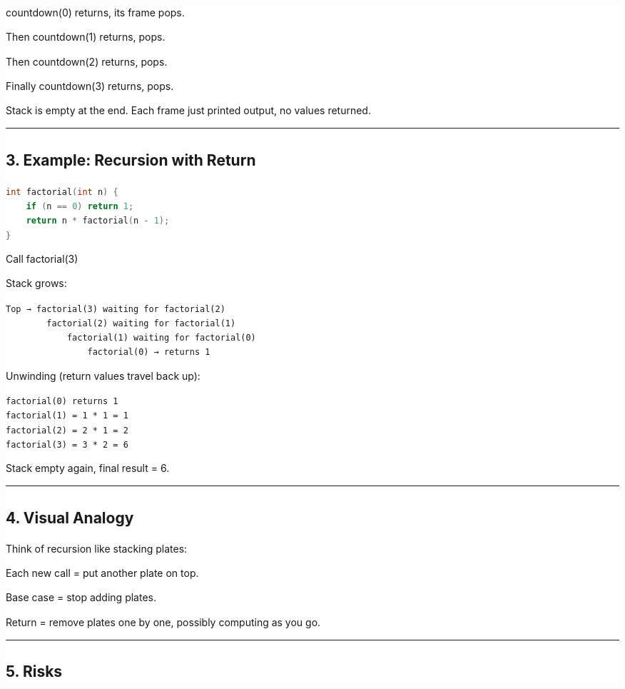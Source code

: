 countdown(0) returns, its frame pops.

Then countdown(1) returns, pops.

Then countdown(2) returns, pops.

Finally countdown(3) returns, pops.


Stack is empty at the end.
Each frame just printed output, no values returned.


---

## 3. Example: Recursion with Return
```c
int factorial(int n) {
    if (n == 0) return 1;
    return n * factorial(n - 1);
}
```
Call factorial(3)

Stack grows:
```
Top → factorial(3) waiting for factorial(2)
        factorial(2) waiting for factorial(1)
            factorial(1) waiting for factorial(0)
                factorial(0) → returns 1
```
Unwinding (return values travel back up):
```
factorial(0) returns 1
factorial(1) = 1 * 1 = 1
factorial(2) = 2 * 1 = 2
factorial(3) = 3 * 2 = 6
```
Stack empty again, final result = 6.


---

## 4. Visual Analogy

Think of recursion like stacking plates:

Each new call = put another plate on top.

Base case = stop adding plates.

Return = remove plates one by one, possibly computing as you go.



---

## 5. Risks
